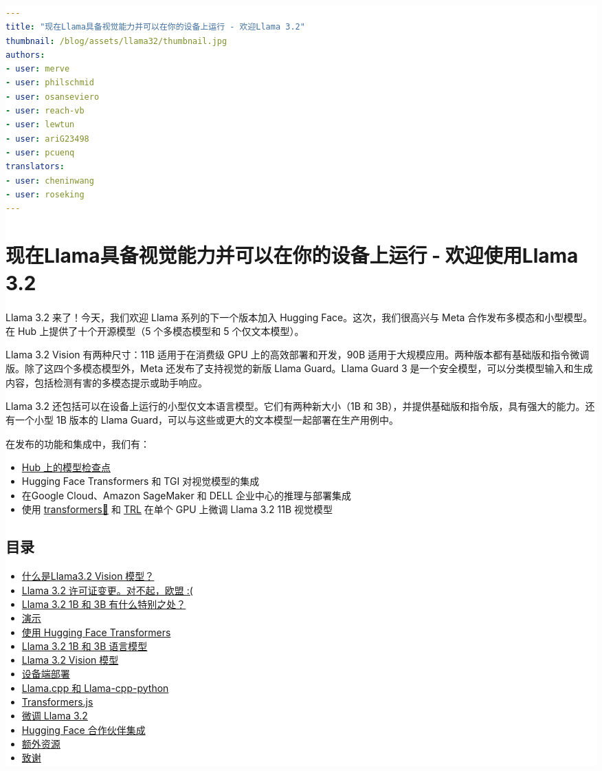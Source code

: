 ```yaml
---
title: "现在Llama具备视觉能力并可以在你的设备上运行 - 欢迎Llama 3.2" 
thumbnail: /blog/assets/llama32/thumbnail.jpg
authors:
- user: merve
- user: philschmid
- user: osanseviero
- user: reach-vb
- user: lewtun
- user: ariG23498
- user: pcuenq
translators:
- user: cheninwang
- user: roseking
---
```


# 现在Llama具备视觉能力并可以在你的设备上运行 - 欢迎使用Llama 3.2

Llama 3.2 来了！今天，我们欢迎 Llama 系列的下一个版本加入 Hugging Face。这次，我们很高兴与 Meta 合作发布多模态和小型模型。在 Hub 上提供了十个开源模型（5 个多模态模型和 5 个仅文本模型）。

Llama 3.2 Vision 有两种尺寸：11B 适用于在消费级 GPU 上的高效部署和开发，90B 适用于大规模应用。两种版本都有基础版和指令微调版。除了这四个多模态模型外，Meta 还发布了支持视觉的新版 Llama Guard。Llama Guard 3 是一个安全模型，可以分类模型输入和生成内容，包括检测有害的多模态提示或助手响应。

Llama 3.2 还包括可以在设备上运行的小型仅文本语言模型。它们有两种新大小（1B 和 3B），并提供基础版和指令版，具有强大的能力。还有一个小型 1B 版本的 Llama Guard，可以与这些或更大的文本模型一起部署在生产用例中。

在发布的功能和集成中，我们有：
- [Hub 上的模型检查点](https://huggingface.co/collections/meta-llama/llama-32-66f448ffc8c32f949b04c8cf)
- Hugging Face Transformers 和 TGI 对视觉模型的集成
- 在Google Cloud、Amazon SageMaker 和 DELL 企业中心的推理与部署集成
- 使用 [transformers🤗](https://github.com/huggingface/huggingface-llama-recipes/tree/main/Llama-Vision%20FT.ipynb) 和 [TRL](https://github.com/huggingface/trl/tree/main/examples/scripts/sft_vlm.py) 在单个 GPU 上微调 Llama 3.2 11B 视觉模型

## 目录

- [什么是Llama3.2 Vision 模型？](#什么是Llama32-Vision-模型)
- [Llama 3.2 许可证变更。对不起，欧盟 :(](#Llama-32-许可证变更-对不起-欧盟-)
- [Llama 3.2 1B 和 3B 有什么特别之处？](#Llama-32-1B-和-3B-有什么特别之处)
- [演示](#演示)
- [使用 Hugging Face Transformers](#使用-Hugging-Face-Transformers)
- [Llama 3.2 1B 和 3B 语言模型](#Llama-32-1B和3B语言模型)
- [Llama 3.2 Vision 模型](#Llama-32-Vision-模型)
- [设备端部署](#设备端部署)
- [Llama.cpp 和 Llama-cpp-python](#llamacpp--llama-cpp-python)
- [Transformers.js](#transformersjs)
- [微调 Llama 3.2](#微调-llama-32)
- [Hugging Face 合作伙伴集成](#Hugging-Face-合作伙伴集成)
- [额外资源](#额外资源)
- [致谢](#鸣谢)
